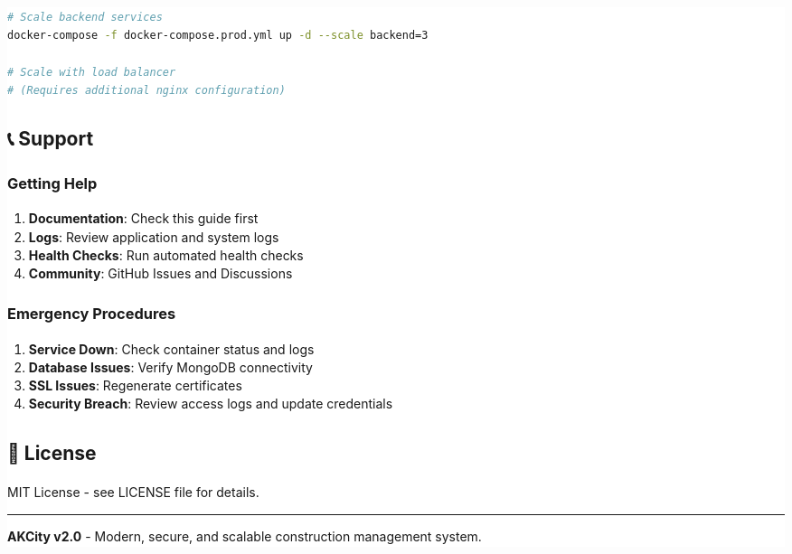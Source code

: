 ```bash
# Scale backend services
docker-compose -f docker-compose.prod.yml up -d --scale backend=3

# Scale with load balancer
# (Requires additional nginx configuration)
```

## 📞 Support

### Getting Help

1. **Documentation**: Check this guide first
2. **Logs**: Review application and system logs
3. **Health Checks**: Run automated health checks
4. **Community**: GitHub Issues and Discussions

### Emergency Procedures

1. **Service Down**: Check container status and logs
2. **Database Issues**: Verify MongoDB connectivity
3. **SSL Issues**: Regenerate certificates
4. **Security Breach**: Review access logs and update credentials

## 📄 License

MIT License - see LICENSE file for details.

---

**AKCity v2.0** - Modern, secure, and scalable construction management system.
